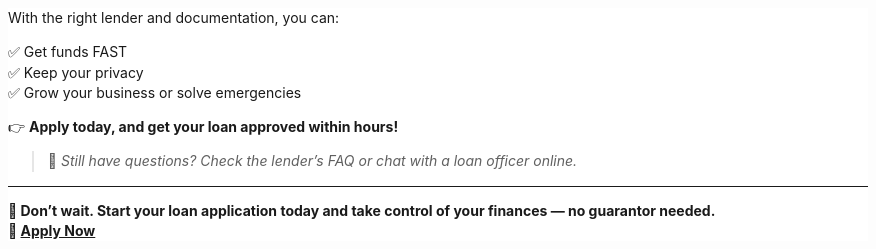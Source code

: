 With the right lender and documentation, you can:

✅ Get funds FAST  
✅ Keep your privacy  
✅ Grow your business or solve emergencies  

👉 **Apply today, and get your loan approved within hours!**

> 💬 *Still have questions? Check the lender’s FAQ or chat with a loan officer online.*

---

**📢 Don’t wait. Start your loan application today and take control of your finances — no guarantor needed.**  
**🔗 [Apply Now](#)**

